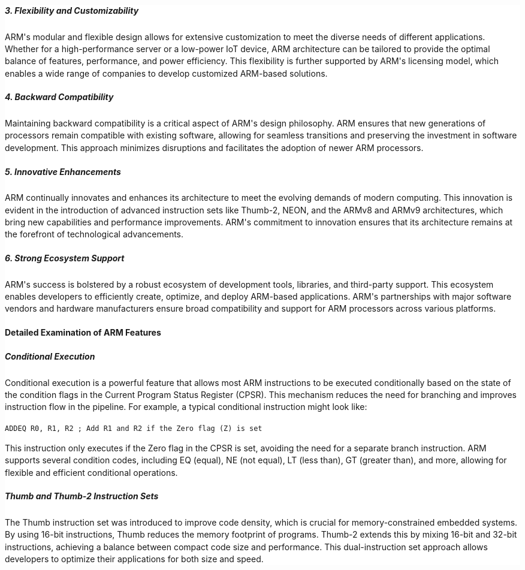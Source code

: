 ##### 3. **Flexibility and Customizability**

ARM's modular and flexible design allows for extensive customization to meet the diverse needs of different applications. Whether for a high-performance server or a low-power IoT device, ARM architecture can be tailored to provide the optimal balance of features, performance, and power efficiency. This flexibility is further supported by ARM's licensing model, which enables a wide range of companies to develop customized ARM-based solutions.

##### 4. **Backward Compatibility**

Maintaining backward compatibility is a critical aspect of ARM's design philosophy. ARM ensures that new generations of processors remain compatible with existing software, allowing for seamless transitions and preserving the investment in software development. This approach minimizes disruptions and facilitates the adoption of newer ARM processors.

##### 5. **Innovative Enhancements**

ARM continually innovates and enhances its architecture to meet the evolving demands of modern computing. This innovation is evident in the introduction of advanced instruction sets like Thumb-2, NEON, and the ARMv8 and ARMv9 architectures, which bring new capabilities and performance improvements. ARM's commitment to innovation ensures that its architecture remains at the forefront of technological advancements.

##### 6. **Strong Ecosystem Support**

ARM's success is bolstered by a robust ecosystem of development tools, libraries, and third-party support. This ecosystem enables developers to efficiently create, optimize, and deploy ARM-based applications. ARM's partnerships with major software vendors and hardware manufacturers ensure broad compatibility and support for ARM processors across various platforms.

#### Detailed Examination of ARM Features

##### Conditional Execution

Conditional execution is a powerful feature that allows most ARM instructions to be executed conditionally based on the state of the condition flags in the Current Program Status Register (CPSR). This mechanism reduces the need for branching and improves instruction flow in the pipeline. For example, a typical conditional instruction might look like:

```assembly
ADDEQ R0, R1, R2 ; Add R1 and R2 if the Zero flag (Z) is set
```

This instruction only executes if the Zero flag in the CPSR is set, avoiding the need for a separate branch instruction. ARM supports several condition codes, including EQ (equal), NE (not equal), LT (less than), GT (greater than), and more, allowing for flexible and efficient conditional operations.

##### Thumb and Thumb-2 Instruction Sets

The Thumb instruction set was introduced to improve code density, which is crucial for memory-constrained embedded systems. By using 16-bit instructions, Thumb reduces the memory footprint of programs. Thumb-2 extends this by mixing 16-bit and 32-bit instructions, achieving a balance between compact code size and performance. This dual-instruction set approach allows developers to optimize their applications for both size and speed.
